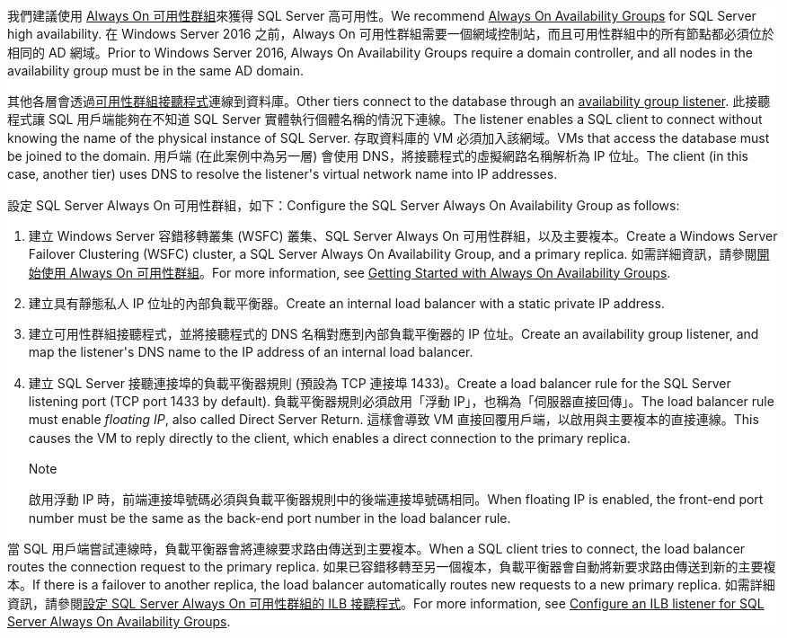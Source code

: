 <span data-ttu-id="0c279-187">我們建議使用 [Always On 可用性群組][sql-alwayson]來獲得 SQL Server 高可用性。</span><span class="sxs-lookup"><span data-stu-id="0c279-187">We recommend [Always On Availability Groups][sql-alwayson] for SQL Server high availability.</span></span> <span data-ttu-id="0c279-188">在 Windows Server 2016 之前，Always On 可用性群組需要一個網域控制站，而且可用性群組中的所有節點都必須位於相同的 AD 網域。</span><span class="sxs-lookup"><span data-stu-id="0c279-188">Prior to Windows Server 2016, Always On Availability Groups require a domain controller, and all nodes in the availability group must be in the same AD domain.</span></span>

<span data-ttu-id="0c279-189">其他各層會透過[可用性群組接聽程式][sql-alwayson-listeners]連線到資料庫。</span><span class="sxs-lookup"><span data-stu-id="0c279-189">Other tiers connect to the database through an [availability group listener][sql-alwayson-listeners].</span></span> <span data-ttu-id="0c279-190">此接聽程式讓 SQL 用戶端能夠在不知道 SQL Server 實體執行個體名稱的情況下連線。</span><span class="sxs-lookup"><span data-stu-id="0c279-190">The listener enables a SQL client to connect without knowing the name of the physical instance of SQL Server.</span></span> <span data-ttu-id="0c279-191">存取資料庫的 VM 必須加入該網域。</span><span class="sxs-lookup"><span data-stu-id="0c279-191">VMs that access the database must be joined to the domain.</span></span> <span data-ttu-id="0c279-192">用戶端 (在此案例中為另一層) 會使用 DNS，將接聽程式的虛擬網路名稱解析為 IP 位址。</span><span class="sxs-lookup"><span data-stu-id="0c279-192">The client (in this case, another tier) uses DNS to resolve the listener's virtual network name into IP addresses.</span></span>

<span data-ttu-id="0c279-193">設定 SQL Server Always On 可用性群組，如下：</span><span class="sxs-lookup"><span data-stu-id="0c279-193">Configure the SQL Server Always On Availability Group as follows:</span></span>

1. <span data-ttu-id="0c279-194">建立 Windows Server 容錯移轉叢集 (WSFC) 叢集、SQL Server Always On 可用性群組，以及主要複本。</span><span class="sxs-lookup"><span data-stu-id="0c279-194">Create a Windows Server Failover Clustering (WSFC) cluster, a SQL Server Always On Availability Group, and a primary replica.</span></span> <span data-ttu-id="0c279-195">如需詳細資訊，請參閱[開始使用 Always On 可用性群組][sql-alwayson-getting-started]。</span><span class="sxs-lookup"><span data-stu-id="0c279-195">For more information, see [Getting Started with Always On Availability Groups][sql-alwayson-getting-started].</span></span>
2. <span data-ttu-id="0c279-196">建立具有靜態私人 IP 位址的內部負載平衡器。</span><span class="sxs-lookup"><span data-stu-id="0c279-196">Create an internal load balancer with a static private IP address.</span></span>
3. <span data-ttu-id="0c279-197">建立可用性群組接聽程式，並將接聽程式的 DNS 名稱對應到內部負載平衡器的 IP 位址。</span><span class="sxs-lookup"><span data-stu-id="0c279-197">Create an availability group listener, and map the listener's DNS name to the IP address of an internal load balancer.</span></span>
4. <span data-ttu-id="0c279-198">建立 SQL Server 接聽連接埠的負載平衡器規則 (預設為 TCP 連接埠 1433)。</span><span class="sxs-lookup"><span data-stu-id="0c279-198">Create a load balancer rule for the SQL Server listening port (TCP port 1433 by default).</span></span> <span data-ttu-id="0c279-199">負載平衡器規則必須啟用「浮動 IP」，也稱為「伺服器直接回傳」。</span><span class="sxs-lookup"><span data-stu-id="0c279-199">The load balancer rule must enable *floating IP*, also called Direct Server Return.</span></span> <span data-ttu-id="0c279-200">這樣會導致 VM 直接回覆用戶端，以啟用與主要複本的直接連線。</span><span class="sxs-lookup"><span data-stu-id="0c279-200">This causes the VM to reply directly to the client, which enables a direct connection to the primary replica.</span></span>

   > [!NOTE]
   > <span data-ttu-id="0c279-201">啟用浮動 IP 時，前端連接埠號碼必須與負載平衡器規則中的後端連接埠號碼相同。</span><span class="sxs-lookup"><span data-stu-id="0c279-201">When floating IP is enabled, the front-end port number must be the same as the back-end port number in the load balancer rule.</span></span>
   >

<span data-ttu-id="0c279-202">當 SQL 用戶端嘗試連線時，負載平衡器會將連線要求路由傳送到主要複本。</span><span class="sxs-lookup"><span data-stu-id="0c279-202">When a SQL client tries to connect, the load balancer routes the connection request to the primary replica.</span></span> <span data-ttu-id="0c279-203">如果已容錯移轉至另一個複本，負載平衡器會自動將新要求路由傳送到新的主要複本。</span><span class="sxs-lookup"><span data-stu-id="0c279-203">If there is a failover to another replica, the load balancer automatically routes new requests to a new primary replica.</span></span> <span data-ttu-id="0c279-204">如需詳細資訊，請參閱[設定 SQL Server Always On 可用性群組的 ILB 接聽程式][sql-alwayson-ilb]。</span><span class="sxs-lookup"><span data-stu-id="0c279-204">For more information, see [Configure an ILB listener for SQL Server Always On Availability Groups][sql-alwayson-ilb].</span></span>


[dmz]: ../dmz/secure-vnet-dmz.md
[multi-dc]: multi-region-sql-server.md
[n-tier]: n-tier.md
[azure-availability-sets]: /azure/virtual-machines/virtual-machines-windows-manage-availability#configure-each-application-tier-into-separate-availability-sets
[azure-dns]: /azure/dns/dns-overview
[azure-key-vault]: https://azure.microsoft.com/services/key-vault
[防禦主機]: https://en.wikipedia.org/wiki/Bastion_host
[bastion host]: https://en.wikipedia.org/wiki/Bastion_host
[cidr]: https://en.wikipedia.org/wiki/Classless_Inter-Domain_Routing
[ddos]: /azure/virtual-network/ddos-protection-overview
[ddos-best-practices]: /azure/security/azure-ddos-best-practices
[git]: https://github.com/mspnp/template-building-blocks
[github-folder]: https://github.com/mspnp/reference-architectures/tree/master/virtual-machines/n-tier-windows
[nsg]: /azure/virtual-network/virtual-networks-nsg
[plan-network]: /azure/virtual-network/virtual-network-vnet-plan-design-arm
[private-ip-space]: https://en.wikipedia.org/wiki/Private_network#Private_IPv4_address_spaces
[公用 IP 位址]: /azure/virtual-network/virtual-network-ip-addresses-overview-arm
[public IP address]: /azure/virtual-network/virtual-network-ip-addresses-overview-arm
[sql-alwayson]: https://msdn.microsoft.com/library/hh510230.aspx
[sql-alwayson-force-failover]: https://msdn.microsoft.com/library/ff877957.aspx
[sql-alwayson-getting-started]: https://msdn.microsoft.com/library/gg509118.aspx
[sql-alwayson-ilb]: /azure/virtual-machines/windows/sql/virtual-machines-windows-portal-sql-alwayson-int-listener
[sql-alwayson-listeners]: https://msdn.microsoft.com/library/hh213417.aspx
[sql-alwayson-read-only-routing]: https://technet.microsoft.com/library/hh213417.aspx#ConnectToSecondary
[sql-keyvault]: /azure/virtual-machines/virtual-machines-windows-ps-sql-keyvault
[vm-sla]: https://azure.microsoft.com/support/legal/sla/virtual-machines
[vnet faq]: /azure/virtual-network/virtual-networks-faq
[wsfc-whats-new]: https://technet.microsoft.com/windows-server-docs/failover-clustering/whats-new-in-failover-clustering
[visio-download]: https://archcenter.blob.core.windows.net/cdn/vm-reference-architectures.vsdx
[resource-manager-overview]: /azure/azure-resource-manager/resource-group-overview
[vmss]: /azure/virtual-machine-scale-sets/virtual-machine-scale-sets-overview
[load-balancer]: /azure/load-balancer/
[load-balancer-hashing]: /azure/load-balancer/load-balancer-overview#load-balancer-features
[vmss-design]: /azure/virtual-machine-scale-sets/virtual-machine-scale-sets-design-overview
[subscription-limits]: /azure/azure-subscription-service-limits
[availability-set]: /azure/virtual-machines/virtual-machines-windows-manage-availability
[health-probes]: /azure/load-balancer/load-balancer-overview#load-balancer-features
[health-probe-log]: /azure/load-balancer/load-balancer-monitor-log
[health-probe-ip]: /azure/virtual-network/virtual-networks-nsg#special-rules
[network-security]: /azure/best-practices-network-security